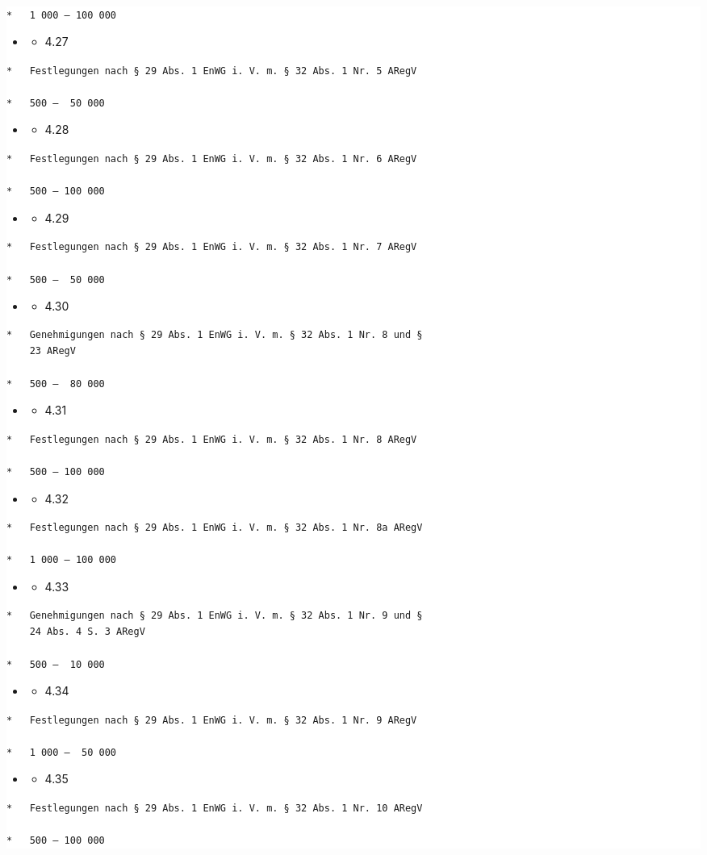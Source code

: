     *   1 000 – 100 000


*    *   4.27

    *   Festlegungen nach § 29 Abs. 1 EnWG i. V. m. § 32 Abs. 1 Nr. 5 ARegV

    *   500 –  50 000


*    *   4.28

    *   Festlegungen nach § 29 Abs. 1 EnWG i. V. m. § 32 Abs. 1 Nr. 6 ARegV

    *   500 – 100 000


*    *   4.29

    *   Festlegungen nach § 29 Abs. 1 EnWG i. V. m. § 32 Abs. 1 Nr. 7 ARegV

    *   500 –  50 000


*    *   4.30

    *   Genehmigungen nach § 29 Abs. 1 EnWG i. V. m. § 32 Abs. 1 Nr. 8 und §
        23 ARegV

    *   500 –  80 000


*    *   4.31

    *   Festlegungen nach § 29 Abs. 1 EnWG i. V. m. § 32 Abs. 1 Nr. 8 ARegV

    *   500 – 100 000


*    *   4.32

    *   Festlegungen nach § 29 Abs. 1 EnWG i. V. m. § 32 Abs. 1 Nr. 8a ARegV

    *   1 000 – 100 000


*    *   4.33

    *   Genehmigungen nach § 29 Abs. 1 EnWG i. V. m. § 32 Abs. 1 Nr. 9 und §
        24 Abs. 4 S. 3 ARegV

    *   500 –  10 000


*    *   4.34

    *   Festlegungen nach § 29 Abs. 1 EnWG i. V. m. § 32 Abs. 1 Nr. 9 ARegV

    *   1 000 –  50 000


*    *   4.35

    *   Festlegungen nach § 29 Abs. 1 EnWG i. V. m. § 32 Abs. 1 Nr. 10 ARegV

    *   500 – 100 000

